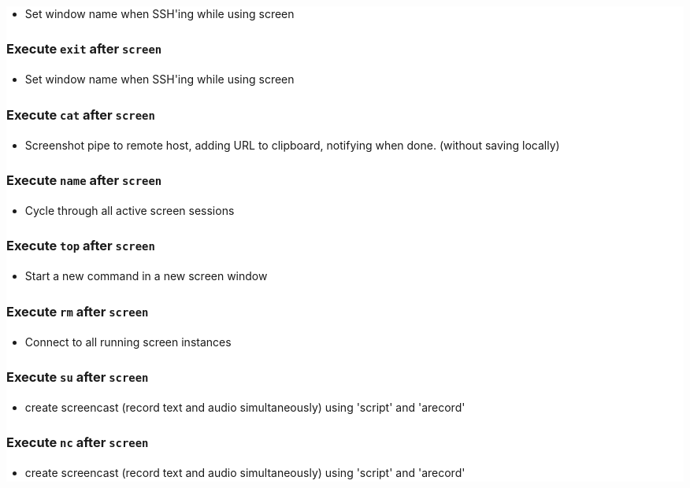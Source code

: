 - Set window name when SSH'ing while using screen

            
### Execute `exit` after `screen`

- Set window name when SSH'ing while using screen

            
### Execute `cat` after `screen`

- Screenshot pipe to remote host, adding URL to clipboard, notifying when done. (without saving locally)

            
### Execute `name` after `screen`

- Cycle through all active screen sessions

            
### Execute `top` after `screen`

- Start a new command in a new screen window

            
### Execute `rm` after `screen`

- Connect to all running screen instances

            
### Execute `su` after `screen`

- create screencast (record text and audio simultaneously) using 'script' and 'arecord'

            
### Execute `nc` after `screen`

- create screencast (record text and audio simultaneously) using 'script' and 'arecord'

            
